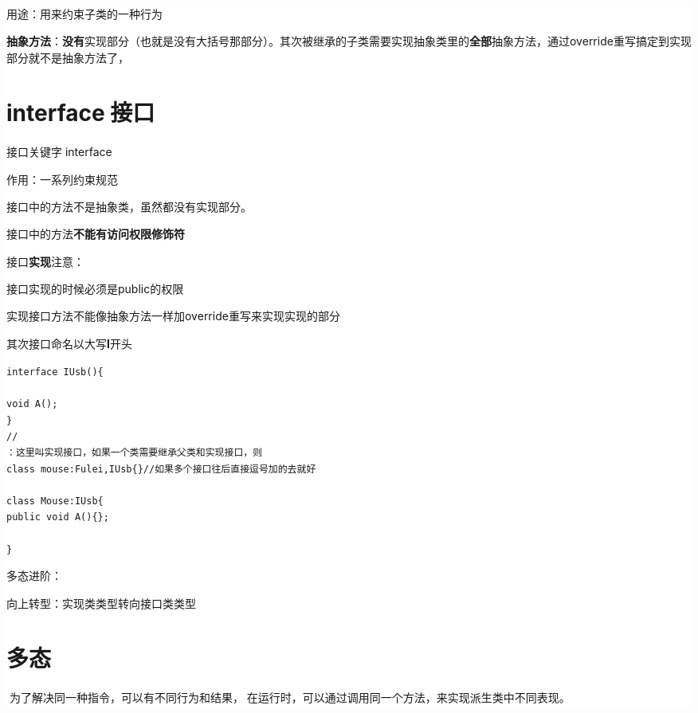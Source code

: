 用途：用来约束子类的一种行为





**抽象方法**：**没有**实现部分（也就是没有大括号那部分）。其次被继承的子类需要实现抽象类里的**全部**抽象方法，通过override重写搞定到实现部分就不是抽象方法了，



# interface 接口

接口关键字  interface

作用：一系列约束规范



接口中的方法不是抽象类，虽然都没有实现部分。

接口中的方法**不能有访问权限修饰符**



接口**实现**注意：

接口实现的时候必须是public的权限

实现接口方法不能像抽象方法一样加override重写来实现实现的部分

其次接口命名以大写**I**开头

```
interface IUsb(){

void A();
}
//
：这里叫实现接口，如果一个类需要继承父类和实现接口，则
class mouse:Fulei,IUsb{}//如果多个接口往后直接逗号加的去就好

class Mouse:IUsb{
public void A(){};

}
```

多态进阶：

向上转型：实现类类型转向接口类类型









# 多态

​	为了解决同一种指令，可以有不同行为和结果，
​	在运行时，可以通过调用同一个方法，来实现派生类中不同表现。
